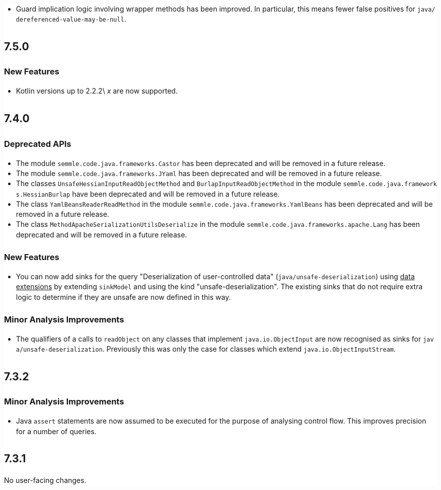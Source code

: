 * Guard implication logic involving wrapper methods has been improved. In particular, this means fewer false positives for `java/dereferenced-value-may-be-null`.

## 7.5.0

### New Features

* Kotlin versions up to 2.2.2\ *x* are now supported.

## 7.4.0

### Deprecated APIs

* The module `semmle.code.java.frameworks.Castor` has been deprecated and will be removed in a future release.
* The module `semmle.code.java.frameworks.JYaml` has been deprecated and will be removed in a future release.
* The classes `UnsafeHessianInputReadObjectMethod` and `BurlapInputReadObjectMethod` in the module `semmle.code.java.frameworks.HessianBurlap` have been deprecated and will be removed in a future release.
* The class `YamlBeansReaderReadMethod` in the module `semmle.code.java.frameworks.YamlBeans` has been deprecated and will be removed in a future release.
* The class `MethodApacheSerializationUtilsDeserialize` in the module `semmle.code.java.frameworks.apache.Lang` has been deprecated and will be removed in a future release.

### New Features

* You can now add sinks for the query "Deserialization of user-controlled data" (`java/unsafe-deserialization`) using [data extensions](https://codeql.github.com/docs/codeql-language-guides/customizing-library-models-for-java-and-kotlin/#extensible-predicates-used-to-create-custom-models-in-java-and-kotlin) by extending `sinkModel` and using the kind "unsafe-deserialization". The existing sinks that do not require extra logic to determine if they are unsafe are now defined in this way.

### Minor Analysis Improvements

* The qualifiers of a calls to `readObject` on any classes that implement `java.io.ObjectInput` are now recognised as sinks for `java/unsafe-deserialization`. Previously this was only the case for classes which extend `java.io.ObjectInputStream`.

## 7.3.2

### Minor Analysis Improvements

* Java `assert` statements are now assumed to be executed for the purpose of analysing control flow. This improves precision for a number of queries.

## 7.3.1

No user-facing changes.
